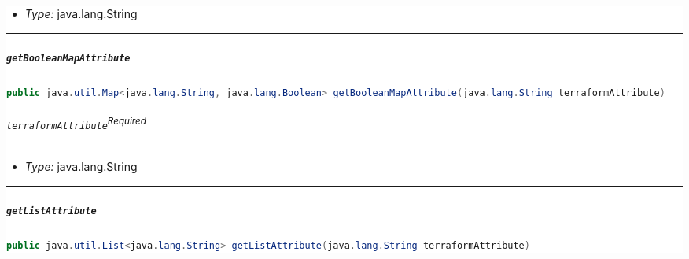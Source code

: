- *Type:* java.lang.String

---

##### `getBooleanMapAttribute` <a name="getBooleanMapAttribute" id="@cdktf/provider-ionoscloud.dataIonoscloudNatgatewayRule.DataIonoscloudNatgatewayRuleTimeoutsOutputReference.getBooleanMapAttribute"></a>

```java
public java.util.Map<java.lang.String, java.lang.Boolean> getBooleanMapAttribute(java.lang.String terraformAttribute)
```

###### `terraformAttribute`<sup>Required</sup> <a name="terraformAttribute" id="@cdktf/provider-ionoscloud.dataIonoscloudNatgatewayRule.DataIonoscloudNatgatewayRuleTimeoutsOutputReference.getBooleanMapAttribute.parameter.terraformAttribute"></a>

- *Type:* java.lang.String

---

##### `getListAttribute` <a name="getListAttribute" id="@cdktf/provider-ionoscloud.dataIonoscloudNatgatewayRule.DataIonoscloudNatgatewayRuleTimeoutsOutputReference.getListAttribute"></a>

```java
public java.util.List<java.lang.String> getListAttribute(java.lang.String terraformAttribute)
```

